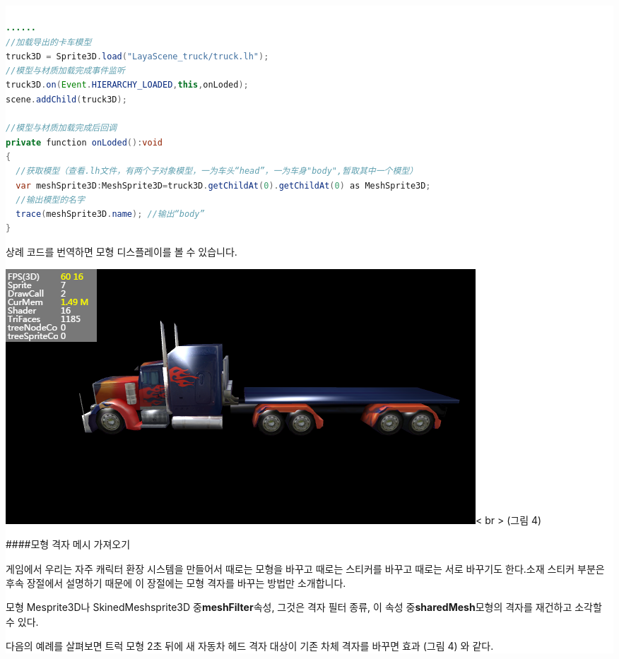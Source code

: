 
```java

......
//加载导出的卡车模型
truck3D = Sprite3D.load("LayaScene_truck/truck.lh");
//模型与材质加载完成事件监听
truck3D.on(Event.HIERARCHY_LOADED,this,onLoded);
scene.addChild(truck3D);

//模型与材质加载完成后回调
private function onLoded():void
{
  //获取模型（查看.lh文件，有两个子对象模型，一为车头“head”，一为车身"body",暂取其中一个模型）
  var meshSprite3D:MeshSprite3D=truck3D.getChildAt(0).getChildAt(0) as MeshSprite3D;
  //输出模型的名字
  trace(meshSprite3D.name); //输出“body”
}
```


상례 코드를 번역하면 모형 디스플레이를 볼 수 있습니다.

![图片4](img/4.png)< br > (그림 4)



####모형 격자 메시 가져오기

게임에서 우리는 자주 캐릭터 환장 시스템을 만들어서 때로는 모형을 바꾸고 때로는 스티커를 바꾸고 때로는 서로 바꾸기도 한다.소재 스티커 부분은 후속 장절에서 설명하기 때문에 이 장절에는 모형 격자를 바꾸는 방법만 소개합니다.

모형 Mesprite3D나 SkinedMeshsprite3D 중**meshFilter**속성, 그것은 격자 필터 종류, 이 속성 중**sharedMesh**모형의 격자를 재건하고 소각할 수 있다.

다음의 예례를 살펴보면 트럭 모형 2초 뒤에 새 자동차 헤드 격자 대상이 기존 차체 격자를 바꾸면 효과 (그림 4) 와 같다.

